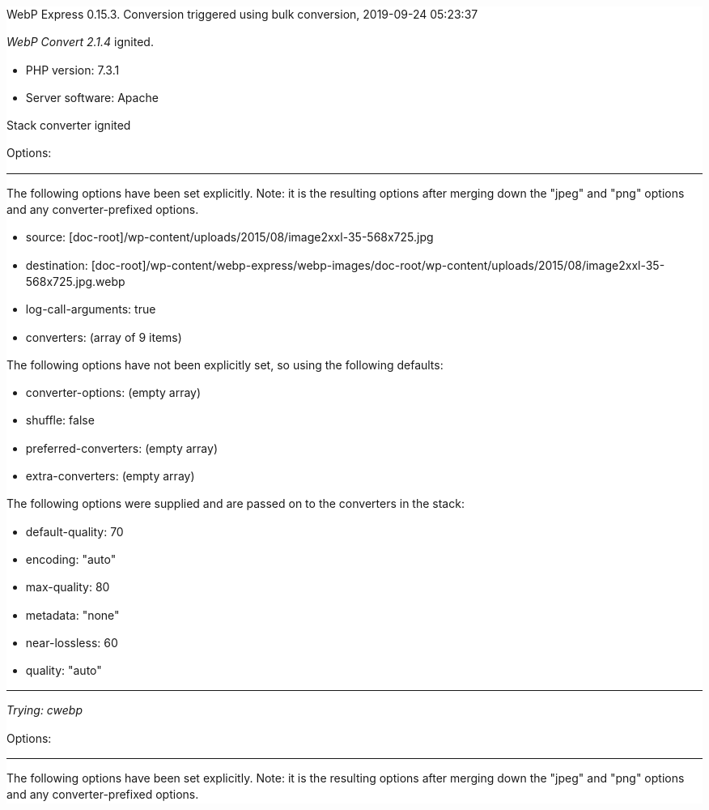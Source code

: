 WebP Express 0.15.3. Conversion triggered using bulk conversion, 2019-09-24 05:23:37


*WebP Convert 2.1.4*  ignited.

- PHP version: 7.3.1

- Server software: Apache


Stack converter ignited


Options:

------------

The following options have been set explicitly. Note: it is the resulting options after merging down the "jpeg" and "png" options and any converter-prefixed options.

- source: [doc-root]/wp-content/uploads/2015/08/image2xxl-35-568x725.jpg

- destination: [doc-root]/wp-content/webp-express/webp-images/doc-root/wp-content/uploads/2015/08/image2xxl-35-568x725.jpg.webp

- log-call-arguments: true

- converters: (array of 9 items)


The following options have not been explicitly set, so using the following defaults:

- converter-options: (empty array)

- shuffle: false

- preferred-converters: (empty array)

- extra-converters: (empty array)


The following options were supplied and are passed on to the converters in the stack:

- default-quality: 70

- encoding: "auto"

- max-quality: 80

- metadata: "none"

- near-lossless: 60

- quality: "auto"

------------



*Trying: cwebp* 


Options:

------------

The following options have been set explicitly. Note: it is the resulting options after merging down the "jpeg" and "png" options and any converter-prefixed options.

